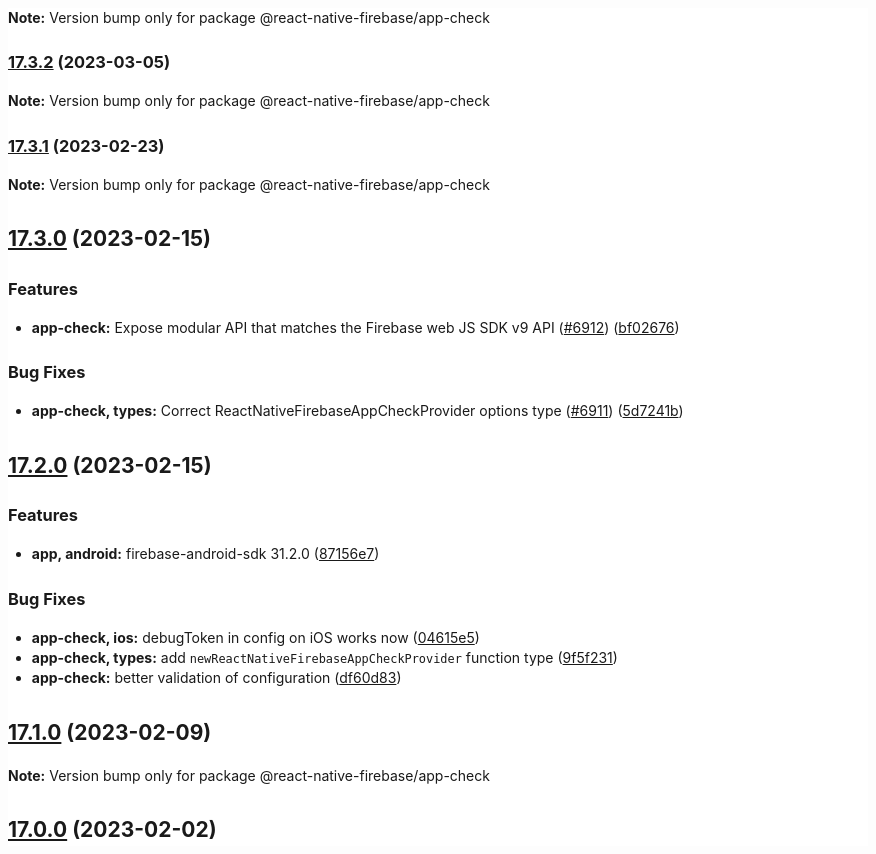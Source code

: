 **Note:** Version bump only for package @react-native-firebase/app-check

### [17.3.2](https://github.com/invertase/react-native-firebase/compare/v17.3.1...v17.3.2) (2023-03-05)

**Note:** Version bump only for package @react-native-firebase/app-check

### [17.3.1](https://github.com/invertase/react-native-firebase/compare/v17.3.0...v17.3.1) (2023-02-23)

**Note:** Version bump only for package @react-native-firebase/app-check

## [17.3.0](https://github.com/invertase/react-native-firebase/compare/v17.2.0...v17.3.0) (2023-02-15)

### Features

- **app-check:** Expose modular API that matches the Firebase web JS SDK v9 API ([#6912](https://github.com/invertase/react-native-firebase/issues/6912)) ([bf02676](https://github.com/invertase/react-native-firebase/commit/bf0267609251a5b8e4245c300678fe7d7ea53d92))

### Bug Fixes

- **app-check, types:** Correct ReactNativeFirebaseAppCheckProvider options type ([#6911](https://github.com/invertase/react-native-firebase/issues/6911)) ([5d7241b](https://github.com/invertase/react-native-firebase/commit/5d7241b124dc283852efb4c549f6888005101ecd))

## [17.2.0](https://github.com/invertase/react-native-firebase/compare/v17.1.0...v17.2.0) (2023-02-15)

### Features

- **app, android:** firebase-android-sdk 31.2.0 ([87156e7](https://github.com/invertase/react-native-firebase/commit/87156e75e16775db14ef8f9bf6b0049b15ee1277))

### Bug Fixes

- **app-check, ios:** debugToken in config on iOS works now ([04615e5](https://github.com/invertase/react-native-firebase/commit/04615e5568af549fb79d8b1ed59dbbce29ddb5f9))
- **app-check, types:** add `newReactNativeFirebaseAppCheckProvider` function type ([9f5f231](https://github.com/invertase/react-native-firebase/commit/9f5f231e06ebe3f75e553b898eef173395954ae8))
- **app-check:** better validation of configuration ([df60d83](https://github.com/invertase/react-native-firebase/commit/df60d834c897e55c7c62b4850be12a2a396ac21f))

## [17.1.0](https://github.com/invertase/react-native-firebase/compare/v17.0.0...v17.1.0) (2023-02-09)

**Note:** Version bump only for package @react-native-firebase/app-check

## [17.0.0](https://github.com/invertase/react-native-firebase/compare/v16.7.0...v17.0.0) (2023-02-02)
